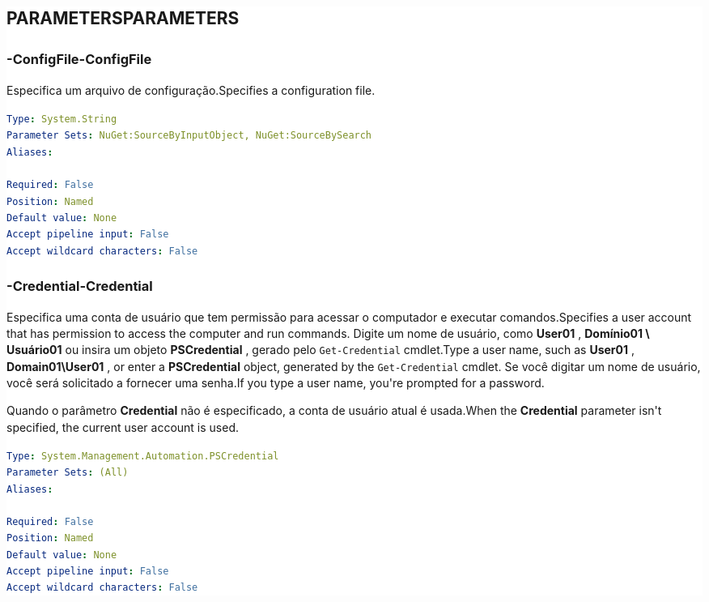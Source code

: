 ## <span data-ttu-id="f4c79-128">PARAMETERS</span><span class="sxs-lookup"><span data-stu-id="f4c79-128">PARAMETERS</span></span>

### <span data-ttu-id="f4c79-129">-ConfigFile</span><span class="sxs-lookup"><span data-stu-id="f4c79-129">-ConfigFile</span></span>

<span data-ttu-id="f4c79-130">Especifica um arquivo de configuração.</span><span class="sxs-lookup"><span data-stu-id="f4c79-130">Specifies a configuration file.</span></span>

```yaml
Type: System.String
Parameter Sets: NuGet:SourceByInputObject, NuGet:SourceBySearch
Aliases:

Required: False
Position: Named
Default value: None
Accept pipeline input: False
Accept wildcard characters: False
```

### <span data-ttu-id="f4c79-131">-Credential</span><span class="sxs-lookup"><span data-stu-id="f4c79-131">-Credential</span></span>

<span data-ttu-id="f4c79-132">Especifica uma conta de usuário que tem permissão para acessar o computador e executar comandos.</span><span class="sxs-lookup"><span data-stu-id="f4c79-132">Specifies a user account that has permission to access the computer and run commands.</span></span> <span data-ttu-id="f4c79-133">Digite um nome de usuário, como **User01** , **Domínio01 \ Usuário01** ou insira um objeto **PSCredential** , gerado pelo `Get-Credential` cmdlet.</span><span class="sxs-lookup"><span data-stu-id="f4c79-133">Type a user name, such as **User01** , **Domain01\User01** , or enter a **PSCredential** object, generated by the `Get-Credential` cmdlet.</span></span> <span data-ttu-id="f4c79-134">Se você digitar um nome de usuário, você será solicitado a fornecer uma senha.</span><span class="sxs-lookup"><span data-stu-id="f4c79-134">If you type a user name, you're prompted for a password.</span></span>

<span data-ttu-id="f4c79-135">Quando o parâmetro **Credential** não é especificado, a conta de usuário atual é usada.</span><span class="sxs-lookup"><span data-stu-id="f4c79-135">When the **Credential** parameter isn't specified, the current user account is used.</span></span>

```yaml
Type: System.Management.Automation.PSCredential
Parameter Sets: (All)
Aliases:

Required: False
Position: Named
Default value: None
Accept pipeline input: False
Accept wildcard characters: False
```
